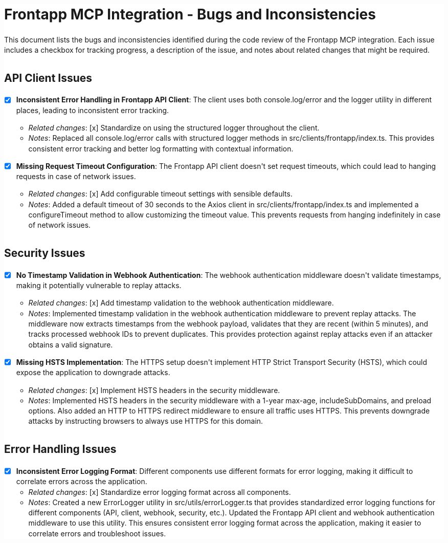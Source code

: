 # Frontapp MCP Integration - Bugs and Inconsistencies

This document lists the bugs and inconsistencies identified during the code review of the Frontapp MCP integration. Each issue includes a checkbox for tracking progress, a description of the issue, and notes about related changes that might be required.

## API Client Issues

- [x] **Inconsistent Error Handling in Frontapp API Client**: The client uses both console.log/error and the logger utility in different places, leading to inconsistent error tracking.
  - *Related changes*: [x] Standardize on using the structured logger throughout the client.
  - *Notes*: Replaced all console.log/error calls with structured logger methods in src/clients/frontapp/index.ts. This provides consistent error tracking and better log formatting with contextual information.

- [x] **Missing Request Timeout Configuration**: The Frontapp API client doesn't set request timeouts, which could lead to hanging requests in case of network issues.
  - *Related changes*: [x] Add configurable timeout settings with sensible defaults.
  - *Notes*: Added a default timeout of 30 seconds to the Axios client in src/clients/frontapp/index.ts and implemented a configureTimeout method to allow customizing the timeout value. This prevents requests from hanging indefinitely in case of network issues.

## Security Issues

- [x] **No Timestamp Validation in Webhook Authentication**: The webhook authentication middleware doesn't validate timestamps, making it potentially vulnerable to replay attacks.
  - *Related changes*: [x] Add timestamp validation to the webhook authentication middleware.
  - *Notes*: Implemented timestamp validation in the webhook authentication middleware to prevent replay attacks. The middleware now extracts timestamps from the webhook payload, validates that they are recent (within 5 minutes), and tracks processed webhook IDs to prevent duplicates. This provides protection against replay attacks even if an attacker obtains a valid signature.

- [x] **Missing HSTS Implementation**: The HTTPS setup doesn't implement HTTP Strict Transport Security (HSTS), which could expose the application to downgrade attacks.
  - *Related changes*: [x] Implement HSTS headers in the security middleware.
  - *Notes*: Implemented HSTS headers in the security middleware with a 1-year max-age, includeSubDomains, and preload options. Also added an HTTP to HTTPS redirect middleware to ensure all traffic uses HTTPS. This prevents downgrade attacks by instructing browsers to always use HTTPS for this domain.

## Error Handling Issues

- [x] **Inconsistent Error Logging Format**: Different components use different formats for error logging, making it difficult to correlate errors across the application.
  - *Related changes*: [x] Standardize error logging format across all components.
  - *Notes*: Created a new ErrorLogger utility in src/utils/errorLogger.ts that provides standardized error logging functions for different components (API, client, webhook, security, etc.). Updated the Frontapp API client and webhook authentication middleware to use this utility. This ensures consistent error logging format across the application, making it easier to correlate errors and troubleshoot issues.
